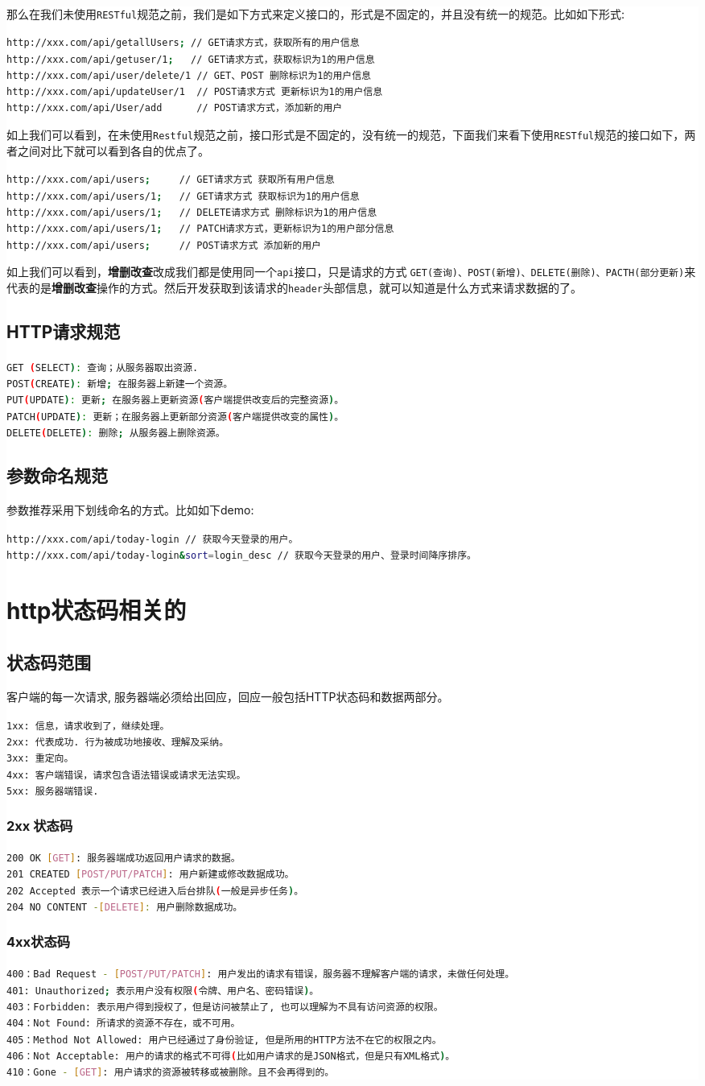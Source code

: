 那么在我们未使用`RESTful`规范之前，我们是如下方式来定义接口的，形式是不固定的，并且没有统一的规范。比如如下形式:
```bash
http://xxx.com/api/getallUsers; // GET请求方式，获取所有的用户信息
http://xxx.com/api/getuser/1;   // GET请求方式，获取标识为1的用户信息
http://xxx.com/api/user/delete/1 // GET、POST 删除标识为1的用户信息
http://xxx.com/api/updateUser/1  // POST请求方式 更新标识为1的用户信息
http://xxx.com/api/User/add      // POST请求方式，添加新的用户
```
如上我们可以看到，在未使用`Restful`规范之前，接口形式是不固定的，没有统一的规范，下面我们来看下使用`RESTful`规范的接口如下，两者之间对比下就可以看到各自的优点了。
```bash
http://xxx.com/api/users;     // GET请求方式 获取所有用户信息
http://xxx.com/api/users/1;   // GET请求方式 获取标识为1的用户信息
http://xxx.com/api/users/1;   // DELETE请求方式 删除标识为1的用户信息
http://xxx.com/api/users/1;   // PATCH请求方式，更新标识为1的用户部分信息
http://xxx.com/api/users;     // POST请求方式 添加新的用户
```
如上我们可以看到，**增删改查**改成我们都是使用同一个`api`接口，只是请求的方式 `GET(查询)、POST(新增)、DELETE(删除)、PACTH(部分更新)`来代表的是**增删改查**操作的方式。然后开发获取到该请求的`header`头部信息，就可以知道是什么方式来请求数据的了。

## HTTP请求规范
```bash
GET (SELECT): 查询；从服务器取出资源.
POST(CREATE): 新增; 在服务器上新建一个资源。
PUT(UPDATE): 更新; 在服务器上更新资源(客户端提供改变后的完整资源)。
PATCH(UPDATE): 更新；在服务器上更新部分资源(客户端提供改变的属性)。
DELETE(DELETE): 删除; 从服务器上删除资源。
```
## 参数命名规范

参数推荐采用下划线命名的方式。比如如下demo:
```bash
http://xxx.com/api/today-login // 获取今天登录的用户。
http://xxx.com/api/today-login&sort=login_desc // 获取今天登录的用户、登录时间降序排序。
```
# http状态码相关的

## 状态码范围

客户端的每一次请求, 服务器端必须给出回应，回应一般包括HTTP状态码和数据两部分。
```bash
1xx: 信息，请求收到了，继续处理。
2xx: 代表成功. 行为被成功地接收、理解及采纳。
3xx: 重定向。
4xx: 客户端错误，请求包含语法错误或请求无法实现。
5xx: 服务器端错误.
```
### 2xx 状态码
```bash
200 OK [GET]: 服务器端成功返回用户请求的数据。
201 CREATED [POST/PUT/PATCH]: 用户新建或修改数据成功。
202 Accepted 表示一个请求已经进入后台排队(一般是异步任务)。
204 NO CONTENT -[DELETE]: 用户删除数据成功。
```
### 4xx状态码
```bash
400：Bad Request - [POST/PUT/PATCH]: 用户发出的请求有错误，服务器不理解客户端的请求，未做任何处理。
401: Unauthorized; 表示用户没有权限(令牌、用户名、密码错误)。
403：Forbidden: 表示用户得到授权了，但是访问被禁止了, 也可以理解为不具有访问资源的权限。
404：Not Found: 所请求的资源不存在，或不可用。
405：Method Not Allowed: 用户已经通过了身份验证, 但是所用的HTTP方法不在它的权限之内。
406：Not Acceptable: 用户的请求的格式不可得(比如用户请求的是JSON格式，但是只有XML格式)。
410：Gone - [GET]: 用户请求的资源被转移或被删除。且不会再得到的。
```